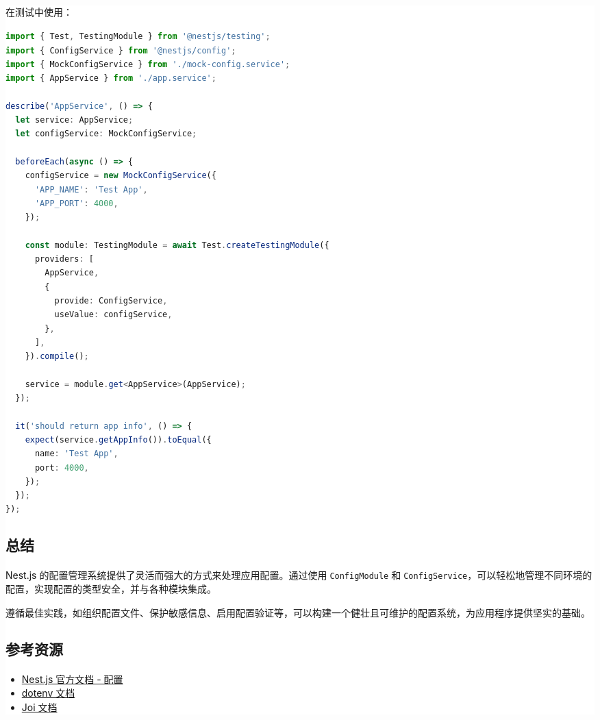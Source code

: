 在测试中使用：

```typescript
import { Test, TestingModule } from '@nestjs/testing';
import { ConfigService } from '@nestjs/config';
import { MockConfigService } from './mock-config.service';
import { AppService } from './app.service';

describe('AppService', () => {
  let service: AppService;
  let configService: MockConfigService;

  beforeEach(async () => {
    configService = new MockConfigService({
      'APP_NAME': 'Test App',
      'APP_PORT': 4000,
    });

    const module: TestingModule = await Test.createTestingModule({
      providers: [
        AppService,
        {
          provide: ConfigService,
          useValue: configService,
        },
      ],
    }).compile();

    service = module.get<AppService>(AppService);
  });

  it('should return app info', () => {
    expect(service.getAppInfo()).toEqual({
      name: 'Test App',
      port: 4000,
    });
  });
});
```

## 总结

Nest.js 的配置管理系统提供了灵活而强大的方式来处理应用配置。通过使用 `ConfigModule` 和 `ConfigService`，可以轻松地管理不同环境的配置，实现配置的类型安全，并与各种模块集成。

遵循最佳实践，如组织配置文件、保护敏感信息、启用配置验证等，可以构建一个健壮且可维护的配置系统，为应用程序提供坚实的基础。

## 参考资源

- [Nest.js 官方文档 - 配置](https://docs.nestjs.com/techniques/configuration)
- [dotenv 文档](https://github.com/motdotla/dotenv)
- [Joi 文档](https://joi.dev/api/) 